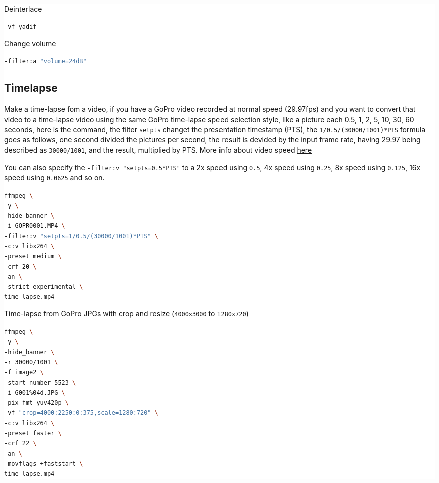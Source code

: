 Deinterlace
```sh
-vf yadif 
```

Change volume
```sh
-filter:a "volume=24dB"
```

## Timelapse

Make a time-lapse fom a video, if you have a GoPro video recorded at normal speed (29.97fps) and you want to convert that video to a time-lapse video using the same GoPro time-lapse speed selection style, like a picture each 0.5, 1, 2, 5, 10, 30, 60 seconds, here is the command, the filter `setpts` changet the presentation timestamp (PTS), the `1/0.5/(30000/1001)*PTS` formula goes as follows, one second divided the pictures per second, the result is devided by the input frame rate, having 29.97 being described as `30000/1001`, and the result, multiplied by PTS. More info about video speed [here](https://trac.ffmpeg.org/wiki/How%20to%20speed%20up%20/%20slow%20down%20a%20video)  

You can also specify the `-filter:v "setpts=0.5*PTS"` to a 2x speed using `0.5`, 4x speed using `0.25`, 8x speed using `0.125`, 16x speed using `0.0625` and so on.

```sh
ffmpeg \
-y \
-hide_banner \
-i GOPR0001.MP4 \
-filter:v "setpts=1/0.5/(30000/1001)*PTS" \
-c:v libx264 \
-preset medium \
-crf 20 \
-an \
-strict experimental \
time-lapse.mp4
```

Time-lapse from GoPro JPGs with crop and resize (`4000×3000` to `1280x720`)
```sh
ffmpeg \
-y \
-hide_banner \
-r 30000/1001 \
-f image2 \
-start_number 5523 \
-i G001%04d.JPG \
-pix_fmt yuv420p \
-vf "crop=4000:2250:0:375,scale=1280:720" \
-c:v libx264 \
-preset faster \
-crf 22 \
-an \
-movflags +faststart \
time-lapse.mp4
```
